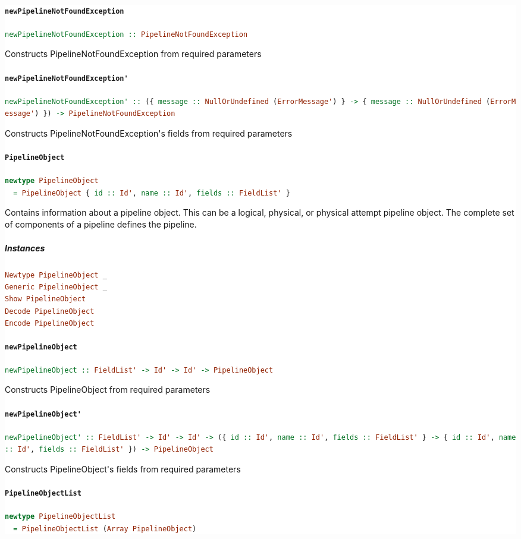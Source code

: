 #### `newPipelineNotFoundException`

``` purescript
newPipelineNotFoundException :: PipelineNotFoundException
```

Constructs PipelineNotFoundException from required parameters

#### `newPipelineNotFoundException'`

``` purescript
newPipelineNotFoundException' :: ({ message :: NullOrUndefined (ErrorMessage') } -> { message :: NullOrUndefined (ErrorMessage') }) -> PipelineNotFoundException
```

Constructs PipelineNotFoundException's fields from required parameters

#### `PipelineObject`

``` purescript
newtype PipelineObject
  = PipelineObject { id :: Id', name :: Id', fields :: FieldList' }
```

<p>Contains information about a pipeline object. This can be a logical, physical, or physical attempt pipeline object. The complete set of components of a pipeline defines the pipeline.</p>

##### Instances
``` purescript
Newtype PipelineObject _
Generic PipelineObject _
Show PipelineObject
Decode PipelineObject
Encode PipelineObject
```

#### `newPipelineObject`

``` purescript
newPipelineObject :: FieldList' -> Id' -> Id' -> PipelineObject
```

Constructs PipelineObject from required parameters

#### `newPipelineObject'`

``` purescript
newPipelineObject' :: FieldList' -> Id' -> Id' -> ({ id :: Id', name :: Id', fields :: FieldList' } -> { id :: Id', name :: Id', fields :: FieldList' }) -> PipelineObject
```

Constructs PipelineObject's fields from required parameters

#### `PipelineObjectList`

``` purescript
newtype PipelineObjectList
  = PipelineObjectList (Array PipelineObject)
```
